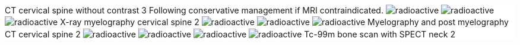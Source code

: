   </tr>
  <tr>
   <td valign="top">
    CT cervical spine without contrast
   </td>
   <td class="Center" valign="top">
    3
   </td>
   <td valign="top">
    Following conservative management if MRI contraindicated.
   </td>
   <td class="Center" valign="top">
    <img alt="radioactive" src="http://guideline.gov/images/image_radioactive.gif "/>
    <img alt="radioactive" src="http://guideline.gov/images/image_radioactive.gif "/>
    <img alt="radioactive" src="http://guideline.gov/images/image_radioactive.gif "/>
   </td>
  </tr>
  <tr>
   <td valign="top">
    X-ray myelography cervical spine
   </td>
   <td class="Center" valign="top">
    2
   </td>
   <td valign="top">
   </td>
   <td class="Center" valign="top">
    <img alt="radioactive" src="http://guideline.gov/images/image_radioactive.gif"/>
    <img alt="radioactive" src="http://guideline.gov/images/image_radioactive.gif"/>
    <img alt="radioactive" src="http://guideline.gov/images/image_radioactive.gif"/>
   </td>
  </tr>
  <tr>
   <td valign="top">
    Myelography and post myelography CT cervical spine
   </td>
   <td class="Center" valign="top">
    2
   </td>
   <td valign="top">
   </td>
   <td class="Center" valign="top">
    <img alt="radioactive" src="http://guideline.gov/images/image_radioactive.gif "/>
    <img alt="radioactive" src="http://guideline.gov/images/image_radioactive.gif "/>
    <img alt="radioactive" src="http://guideline.gov/images/image_radioactive.gif "/>
    <img alt="radioactive" src="http://guideline.gov/images/image_radioactive.gif "/>
   </td>
  </tr>
  <tr>
   <td valign="top">
    Tc-99m bone scan with SPECT neck
   </td>
   <td class="Center" valign="top">
    2
   </td>
   <td valign="top">
   </td>
   <td class="Center" valign="top">